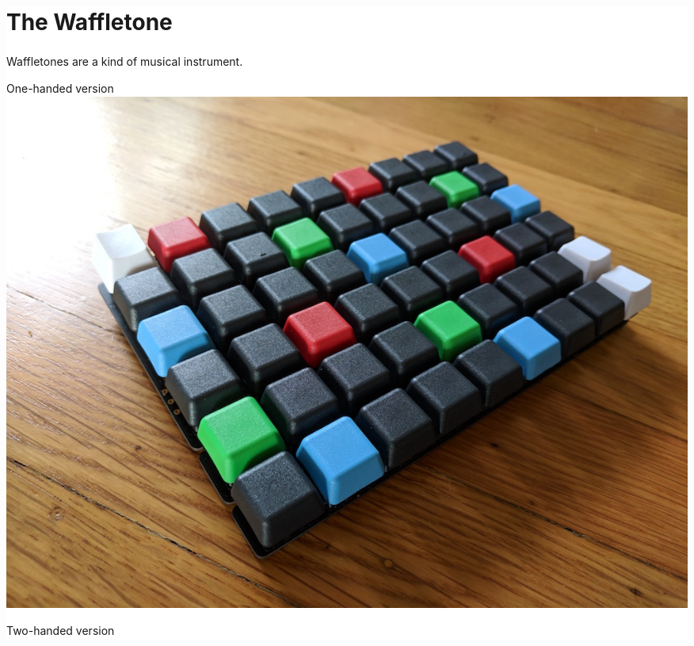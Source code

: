 # The Waffletone

Waffletones are a kind of musical instrument.

One-handed version
![](bfo-side.jpg)

Two-handed version